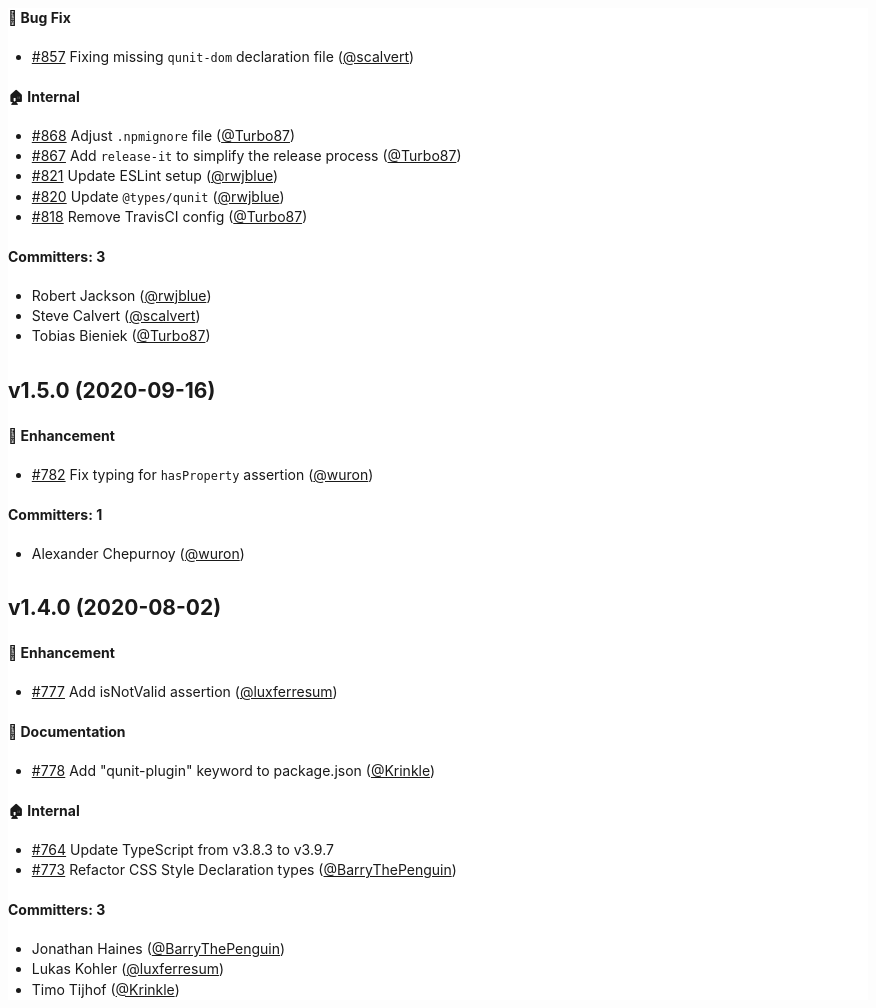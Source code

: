 #### :bug: Bug Fix
* [#857](https://github.com/simplabs/qunit-dom/pull/857) Fixing missing `qunit-dom` declaration file ([@scalvert](https://github.com/scalvert))

#### :house: Internal
* [#868](https://github.com/simplabs/qunit-dom/pull/868) Adjust `.npmignore` file ([@Turbo87](https://github.com/Turbo87))
* [#867](https://github.com/simplabs/qunit-dom/pull/867) Add `release-it` to simplify the release process ([@Turbo87](https://github.com/Turbo87))
* [#821](https://github.com/simplabs/qunit-dom/pull/821) Update ESLint setup ([@rwjblue](https://github.com/rwjblue))
* [#820](https://github.com/simplabs/qunit-dom/pull/820) Update `@types/qunit` ([@rwjblue](https://github.com/rwjblue))
* [#818](https://github.com/simplabs/qunit-dom/pull/818) Remove TravisCI config ([@Turbo87](https://github.com/Turbo87))

#### Committers: 3
- Robert Jackson ([@rwjblue](https://github.com/rwjblue))
- Steve Calvert ([@scalvert](https://github.com/scalvert))
- Tobias Bieniek ([@Turbo87](https://github.com/Turbo87))


## v1.5.0 (2020-09-16)

#### :rocket: Enhancement
* [#782](https://github.com/simplabs/qunit-dom/pull/782) Fix typing for `hasProperty` assertion ([@wuron](https://github.com/wuron))

#### Committers: 1
- Alexander Chepurnoy ([@wuron](https://github.com/wuron))


## v1.4.0 (2020-08-02)

#### :rocket: Enhancement
* [#777](https://github.com/simplabs/qunit-dom/pull/777) Add isNotValid assertion ([@luxferresum](https://github.com/luxferresum))

#### :memo: Documentation
* [#778](https://github.com/simplabs/qunit-dom/pull/778) Add "qunit-plugin" keyword to package.json ([@Krinkle](https://github.com/Krinkle))

#### :house: Internal
* [#764](https://github.com/simplabs/qunit-dom/pull/764) Update TypeScript from v3.8.3 to v3.9.7
* [#773](https://github.com/simplabs/qunit-dom/pull/773) Refactor CSS Style Declaration types ([@BarryThePenguin](https://github.com/BarryThePenguin))

#### Committers: 3
- Jonathan Haines ([@BarryThePenguin](https://github.com/BarryThePenguin))
- Lukas Kohler ([@luxferresum](https://github.com/luxferresum))
- Timo Tijhof ([@Krinkle](https://github.com/Krinkle))

